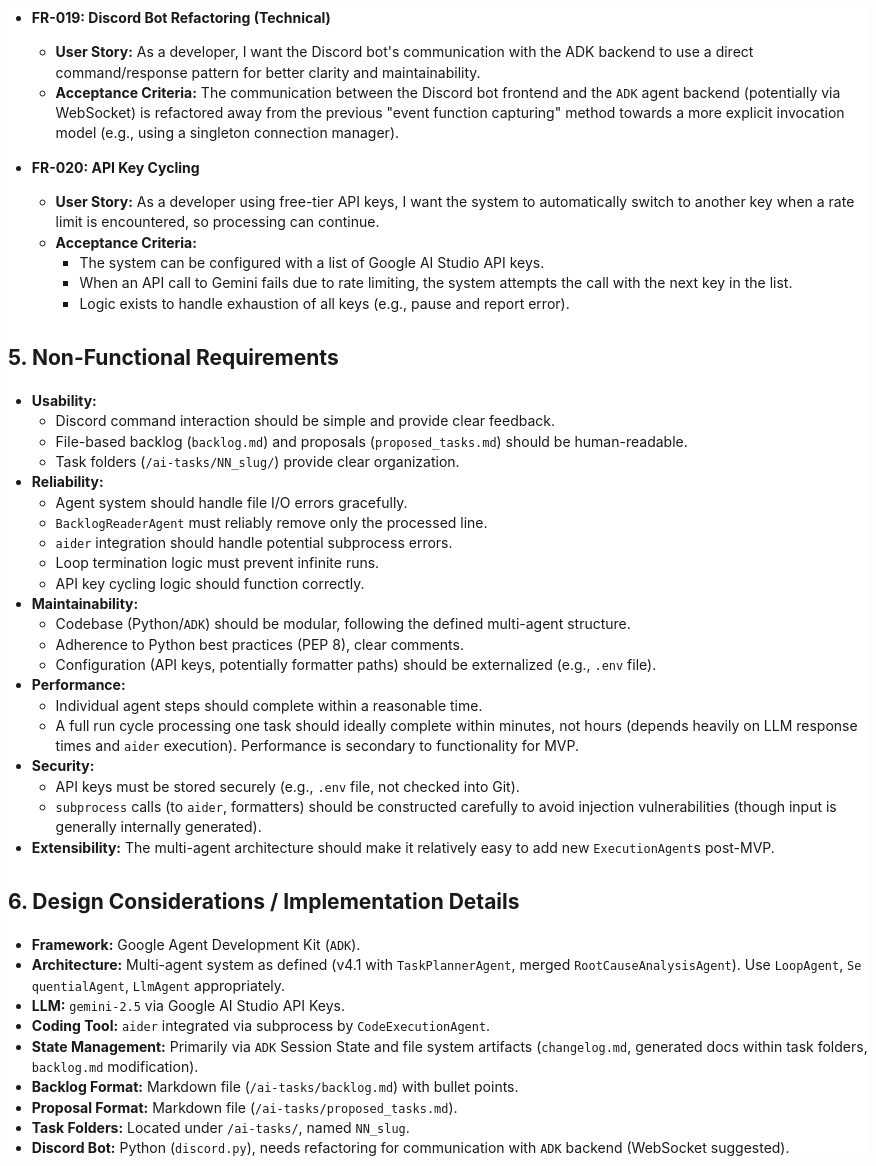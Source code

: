 * **FR-019: Discord Bot Refactoring (Technical)**
    * **User Story:** As a developer, I want the Discord bot's communication with the ADK backend to use a direct command/response pattern for better clarity and maintainability.
    * **Acceptance Criteria:** The communication between the Discord bot frontend and the `ADK` agent backend (potentially via WebSocket) is refactored away from the previous "event function capturing" method towards a more explicit invocation model (e.g., using a singleton connection manager).

* **FR-020: API Key Cycling**
    * **User Story:** As a developer using free-tier API keys, I want the system to automatically switch to another key when a rate limit is encountered, so processing can continue.
    * **Acceptance Criteria:**
        * The system can be configured with a list of Google AI Studio API keys.
        * When an API call to Gemini fails due to rate limiting, the system attempts the call with the next key in the list.
        * Logic exists to handle exhaustion of all keys (e.g., pause and report error).

## 5. Non-Functional Requirements

* **Usability:**
    * Discord command interaction should be simple and provide clear feedback.
    * File-based backlog (`backlog.md`) and proposals (`proposed_tasks.md`) should be human-readable.
    * Task folders (`/ai-tasks/NN_slug/`) provide clear organization.
* **Reliability:**
    * Agent system should handle file I/O errors gracefully.
    * `BacklogReaderAgent` must reliably remove only the processed line.
    * `aider` integration should handle potential subprocess errors.
    * Loop termination logic must prevent infinite runs.
    * API key cycling logic should function correctly.
* **Maintainability:**
    * Codebase (Python/`ADK`) should be modular, following the defined multi-agent structure.
    * Adherence to Python best practices (PEP 8), clear comments.
    * Configuration (API keys, potentially formatter paths) should be externalized (e.g., `.env` file).
* **Performance:**
    * Individual agent steps should complete within a reasonable time.
    * A full run cycle processing one task should ideally complete within minutes, not hours (depends heavily on LLM response times and `aider` execution). Performance is secondary to functionality for MVP.
* **Security:**
    * API keys must be stored securely (e.g., `.env` file, not checked into Git).
    * `subprocess` calls (to `aider`, formatters) should be constructed carefully to avoid injection vulnerabilities (though input is generally internally generated).
* **Extensibility:** The multi-agent architecture should make it relatively easy to add new `ExecutionAgent`s post-MVP.

## 6. Design Considerations / Implementation Details

* **Framework:** Google Agent Development Kit (`ADK`).
* **Architecture:** Multi-agent system as defined (v4.1 with `TaskPlannerAgent`, merged `RootCauseAnalysisAgent`). Use `LoopAgent`, `SequentialAgent`, `LlmAgent` appropriately.
* **LLM:** `gemini-2.5` via Google AI Studio API Keys.
* **Coding Tool:** `aider` integrated via subprocess by `CodeExecutionAgent`.
* **State Management:** Primarily via `ADK` Session State and file system artifacts (`changelog.md`, generated docs within task folders, `backlog.md` modification).
* **Backlog Format:** Markdown file (`/ai-tasks/backlog.md`) with bullet points.
* **Proposal Format:** Markdown file (`/ai-tasks/proposed_tasks.md`).
* **Task Folders:** Located under `/ai-tasks/`, named `NN_slug`.
* **Discord Bot:** Python (`discord.py`), needs refactoring for communication with `ADK` backend (WebSocket suggested).
